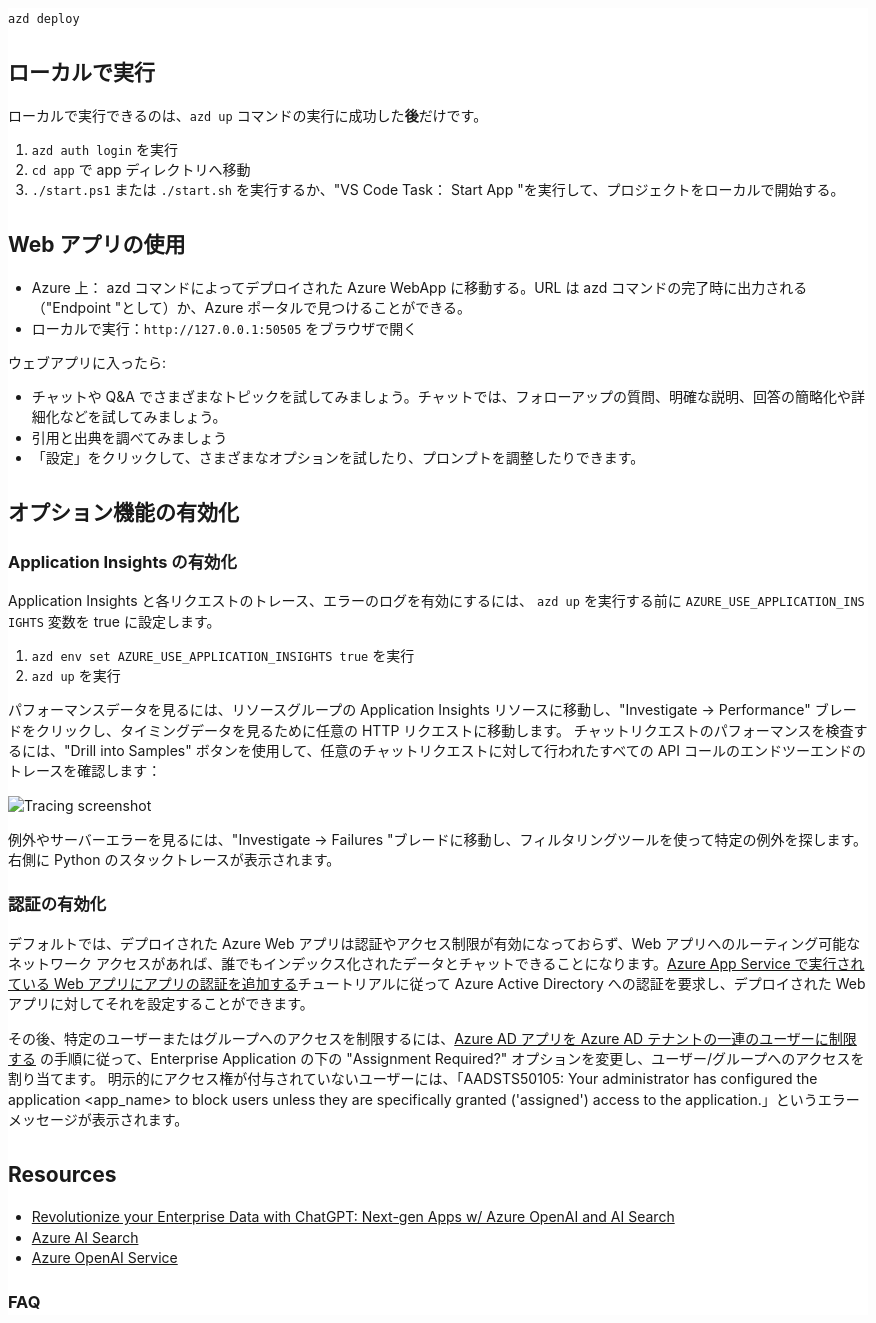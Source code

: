```azd deploy```

## ローカルで実行

ローカルで実行できるのは、`azd up` コマンドの実行に成功した**後**だけです。

1. `azd auth login` を実行
2. `cd app` で app ディレクトリへ移動
3. `./start.ps1` または `./start.sh` を実行するか、"VS Code Task： Start App "を実行して、プロジェクトをローカルで開始する。

## Web アプリの使用

* Azure 上： azd コマンドによってデプロイされた Azure WebApp に移動する。URL は azd コマンドの完了時に出力される（"Endpoint "として）か、Azure ポータルで見つけることができる。
* ローカルで実行：`http://127.0.0.1:50505` をブラウザで開く

ウェブアプリに入ったら:

* チャットや Q&A でさまざまなトピックを試してみましょう。チャットでは、フォローアップの質問、明確な説明、回答の簡略化や詳細化などを試してみましょう。
* 引用と出典を調べてみましょう
* 「設定」をクリックして、さまざまなオプションを試したり、プロンプトを調整したりできます。


## オプション機能の有効化

### Application Insights の有効化

Application Insights と各リクエストのトレース、エラーのログを有効にするには、 `azd up` を実行する前に `AZURE_USE_APPLICATION_INSIGHTS` 変数を true に設定します。

1. `azd env set AZURE_USE_APPLICATION_INSIGHTS true` を実行
1. `azd up` を実行

パフォーマンスデータを見るには、リソースグループの Application Insights リソースに移動し、"Investigate -> Performance" ブレードをクリックし、タイミングデータを見るために任意の HTTP リクエストに移動します。
チャットリクエストのパフォーマンスを検査するには、"Drill into Samples" ボタンを使用して、任意のチャットリクエストに対して行われたすべての API コールのエンドツーエンドのトレースを確認します：

![Tracing screenshot](docs/transaction-tracing.png)

例外やサーバーエラーを見るには、"Investigate -> Failures "ブレードに移動し、フィルタリングツールを使って特定の例外を探します。右側に Python のスタックトレースが表示されます。

### 認証の有効化

デフォルトでは、デプロイされた Azure Web アプリは認証やアクセス制限が有効になっておらず、Web アプリへのルーティング可能なネットワーク アクセスがあれば、誰でもインデックス化されたデータとチャットできることになります。[Azure App Service で実行されている Web アプリにアプリの認証を追加する](https://learn.microsoft.com/azure/app-service/scenario-secure-app-authentication-app-service)チュートリアルに従って Azure Active Directory への認証を要求し、デプロイされた Web アプリに対してそれを設定することができます。

その後、特定のユーザーまたはグループへのアクセスを制限するには、[Azure AD アプリを Azure AD テナントの一連のユーザーに制限する](https://learn.microsoft.com/azure/active-directory/develop/howto-restrict-your-app-to-a-set-of-users) の手順に従って、Enterprise Application の下の "Assignment Required?" オプションを変更し、ユーザー/グループへのアクセスを割り当てます。 明示的にアクセス権が付与されていないユーザーには、「AADSTS50105: Your administrator has configured the application <app_name> to block users unless they are specifically granted ('assigned') access to the application.」というエラーメッセージが表示されます。

## Resources

* [Revolutionize your Enterprise Data with ChatGPT: Next-gen Apps w/ Azure OpenAI and AI Search](https://aka.ms/entgptsearchblog)
* [Azure AI Search](https://learn.microsoft.com/azure/search/search-what-is-azure-search)
* [Azure OpenAI Service](https://learn.microsoft.com/azure/cognitive-services/openai/overview)

### FAQ
```